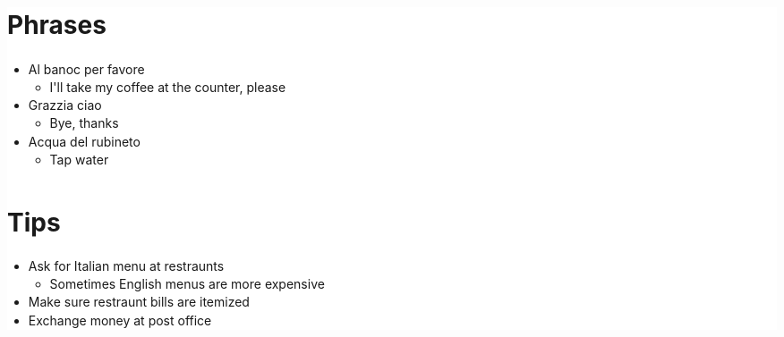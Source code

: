 # Phrases
- Al banoc per favore
    - I'll take my coffee at the counter, please
- Grazzia ciao
    - Bye, thanks
- Acqua del rubineto
    - Tap water

# Tips
- Ask for Italian menu at restraunts
    - Sometimes English menus are more expensive
- Make sure restraunt bills are itemized
- Exchange money at post office

